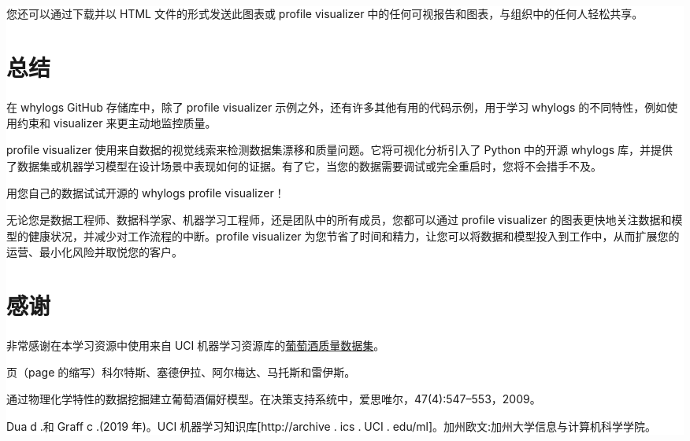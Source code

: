 您还可以通过下载并以 HTML 文件的形式发送此图表或 profile visualizer 中的任何可视报告和图表，与组织中的任何人轻松共享。

# 总结

在 whylogs GitHub 存储库中，除了 profile visualizer 示例之外，还有许多其他有用的代码示例，用于学习 whylogs 的不同特性，例如使用约束和 visualizer 来更主动地监控质量。

profile visualizer 使用来自数据的视觉线索来检测数据集漂移和质量问题。它将可视化分析引入了 Python 中的开源 whylogs 库，并提供了数据集或机器学习模型在设计场景中表现如何的证据。有了它，当您的数据需要调试或完全重启时，您将不会措手不及。

用您自己的数据试试开源的 whylogs profile visualizer！

无论您是数据工程师、数据科学家、机器学习工程师，还是团队中的所有成员，您都可以通过 profile visualizer 的图表更快地关注数据和模型的健康状况，并减少对工作流程的中断。profile visualizer 为您节省了时间和精力，让您可以将数据和模型投入到工作中，从而扩展您的运营、最小化风险并取悦您的客户。

# 感谢

非常感谢在本学习资源中使用来自 UCI 机器学习资源库的[葡萄酒质量数据集](https://archive.ics.uci.edu/ml/datasets/wine+quality)。

页（page 的缩写）科尔特斯、塞德伊拉、阿尔梅达、马托斯和雷伊斯。

通过物理化学特性的数据挖掘建立葡萄酒偏好模型。在决策支持系统中，爱思唯尔，47(4):547–553，2009。

Dua d .和 Graff c .(2019 年)。UCI 机器学习知识库[http://archive . ics . UCI . edu/ml]。加州欧文:加州大学信息与计算机科学学院。
